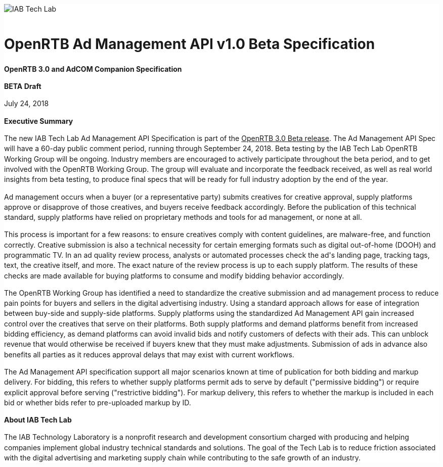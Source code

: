 ![IAB Tech Lab](https://drive.google.com/uc?id=10yoBoG5uRETSXRrnJPUDuONujvADrSG1)

# OpenRTB Ad Management API v1.0 Beta Specification

**OpenRTB 3.0 and AdCOM Companion Specification**

**BETA Draft**

July 24, 2018


**Executive Summary**

The new IAB Tech Lab Ad Management API Specification is part of the [OpenRTB 3.0 Beta release](iabtechlab.com/openmedia). The Ad Management API Spec will have a 60-day public comment period, running through September 24, 2018. Beta testing by the IAB Tech Lab OpenRTB Working Group will be ongoing. Industry members are encouraged to actively participate throughout the beta period, and to get involved with the OpenRTB Working Group. The group will evaluate and incorporate the feedback received, as well as real world insights from beta testing, to produce final specs that will be ready for full industry adoption by the end of the year. 

Ad management occurs when a buyer (or a representative party) submits creatives for creative approval, supply platforms approve or disapprove of those creatives, and buyers receive feedback accordingly. Before the publication of this technical standard, supply platforms have relied on proprietary methods and tools for ad management, or none at all. 

This process is important for a few reasons: to ensure creatives comply with content guidelines, are malware-free, and function correctly. Creative submission is also a technical necessity for certain emerging formats such as digital out-of-home (DOOH) and programmatic TV. In an ad quality review process, analysts or automated processes check the ad's landing page, tracking tags, text, the creative itself, and more. The exact nature of the review process is up to each supply platform. The results of these checks are made available for buying platforms to consume and modify bidding behavior accordingly.

The OpenRTB Working Group has identified a need to standardize the creative submission and ad management process to reduce pain points for buyers and sellers in the digital advertising industry. Using a standard approach allows for ease of integration between buy-side and supply-side platforms. Supply platforms using the standardized Ad Management API gain increased control over the creatives that serve on their platforms. Both supply platforms and demand platforms benefit from increased bidding efficiency, as demand platforms can avoid invalid bids and notify customers of defects with their ads. This can unblock revenue that would otherwise be received if buyers knew that they must make adjustments. Submission of ads in advance also benefits all parties as it reduces approval delays that may exist with current workflows. 

The Ad Management API specification support all major scenarios known at time of publication for both bidding and markup delivery. For bidding, this refers to whether supply platforms permit ads to serve by default ("permissive bidding") or require explicit approval before serving ("restrictive bidding"). For markup delivery, this refers to whether the markup is included in each bid or whether bids refer to pre-uploaded markup by ID.

**About IAB Tech Lab**

The IAB Technology Laboratory is a nonprofit research and development consortium charged with producing and helping companies implement global industry technical standards and solutions. The goal of the Tech Lab is to reduce friction associated with the digital advertising and marketing supply chain while contributing to the safe growth of an industry.
